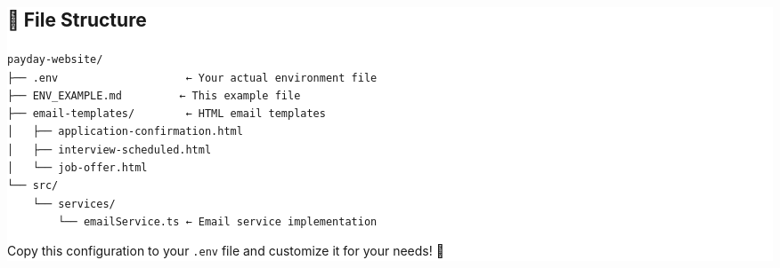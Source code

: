 ## **📁 File Structure**

```
payday-website/
├── .env                    ← Your actual environment file
├── ENV_EXAMPLE.md         ← This example file
├── email-templates/        ← HTML email templates
│   ├── application-confirmation.html
│   ├── interview-scheduled.html
│   └── job-offer.html
└── src/
    └── services/
        └── emailService.ts ← Email service implementation
```

Copy this configuration to your `.env` file and customize it for your needs! 🎉 